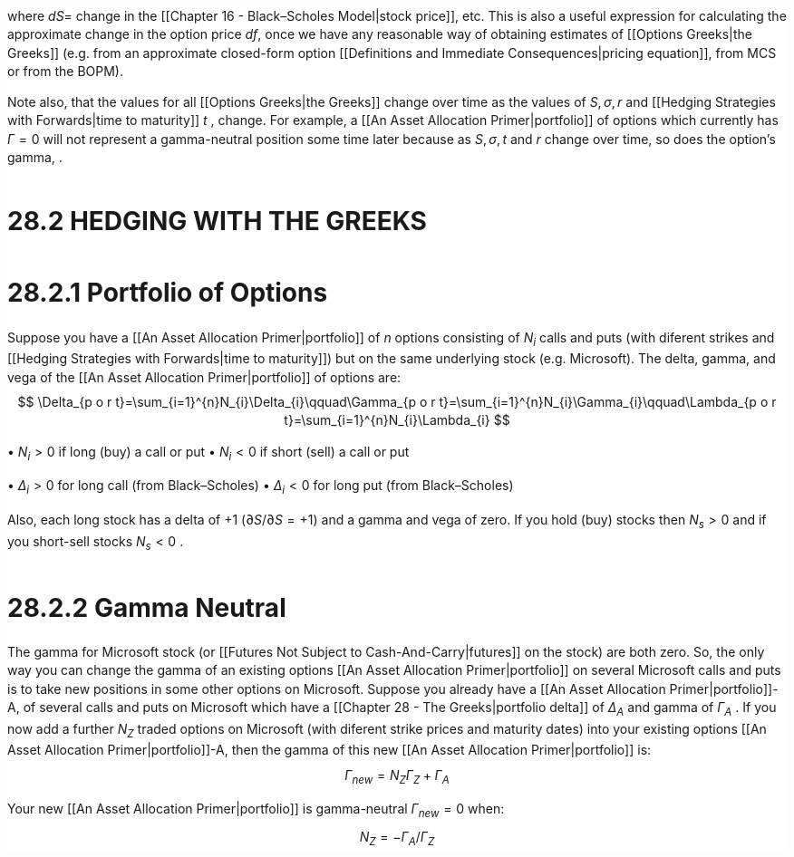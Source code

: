 where $d S=$ change in the [[Chapter 16 - Black–Scholes Model|stock price]], etc. This is also a useful expression for calculating the approximate change in the option price $d f,$ once we have any reasonable way of obtaining estimates of [[Options Greeks|the Greeks]] (e.g. from an approximate closed-form option [[Definitions and Immediate Consequences|pricing equation]], from MCS or from the BOPM).  

Note also, that the values for all [[Options Greeks|the Greeks]] change over time as the values of $S,\sigma,r$ and [[Hedging Strategies with Forwards|time to maturity]] $t$ , change. For example, a [[An Asset Allocation Primer|portfolio]] of options which currently has $\Gamma=0$ will not represent a gamma-neutral position some time later because as $S,\sigma,t$ and $r$ change over time, so does the option’s gamma, .  

# 28.2 HEDGING WITH THE GREEKS  

# 28.2.1 Portfolio of Options  

Suppose you have a [[An Asset Allocation Primer|portfolio]] of $n$ options consisting of $N_{i}$ calls and puts (with diferent strikes and [[Hedging Strategies with Forwards|time to maturity]]) but on the same underlying stock (e.g. Microsoft). The delta, gamma, and vega of the [[An Asset Allocation Primer|portfolio]] of options are:  
$$
\Delta_{p o r t}=\sum_{i=1}^{n}N_{i}\Delta_{i}\qquad\Gamma_{p o r t}=\sum_{i=1}^{n}N_{i}\Gamma_{i}\qquad\Lambda_{p o r t}=\sum_{i=1}^{n}N_{i}\Lambda_{i}
$$  

• $N_{i}>0$ if long (buy) a call or put • $N_{i}<0$ if short (sell) a call or put  

• $\Delta_{i}>0$ for long call (from Black–Scholes) • $\Delta_{i}<0$ for long put (from Black–Scholes)  

Also, each long stock has a delta of $+1$ $\left({\partial S/\partial S}=+1\right)$ and a gamma and vega of zero. If you hold (buy) stocks then $N_{s}>0$ and if you short-sell stocks $N_{s}<0$ .  

# 28.2.2 Gamma Neutral  

The gamma for Microsoft stock (or [[Futures Not Subject to Cash-And-Carry|futures]] on the stock) are both zero. So, the only way you can change the gamma of an existing options [[An Asset Allocation Primer|portfolio]] on several Microsoft calls and puts is to take new positions in some other options on Microsoft. Suppose you already have a [[An Asset Allocation Primer|portfolio]]-A, of several calls and puts on Microsoft which have a [[Chapter 28 - The Greeks|portfolio delta]] of $\Delta_{A}$ and gamma of $\Gamma_{A}$ . If you now add a further $N_{Z}$ traded options on Microsoft (with diferent strike prices and maturity dates) into your existing options [[An Asset Allocation Primer|portfolio]]-A, then the gamma of this new [[An Asset Allocation Primer|portfolio]] is:  
$$
\Gamma_{n e w}=N_{Z}\Gamma_{Z}+\Gamma_{A}
$$  

Your new [[An Asset Allocation Primer|portfolio]] is gamma-neutral $\Gamma_{n e w}=0$ when:  
$$
N_{Z}=-\Gamma_{A}/\Gamma_{Z}
$$  
